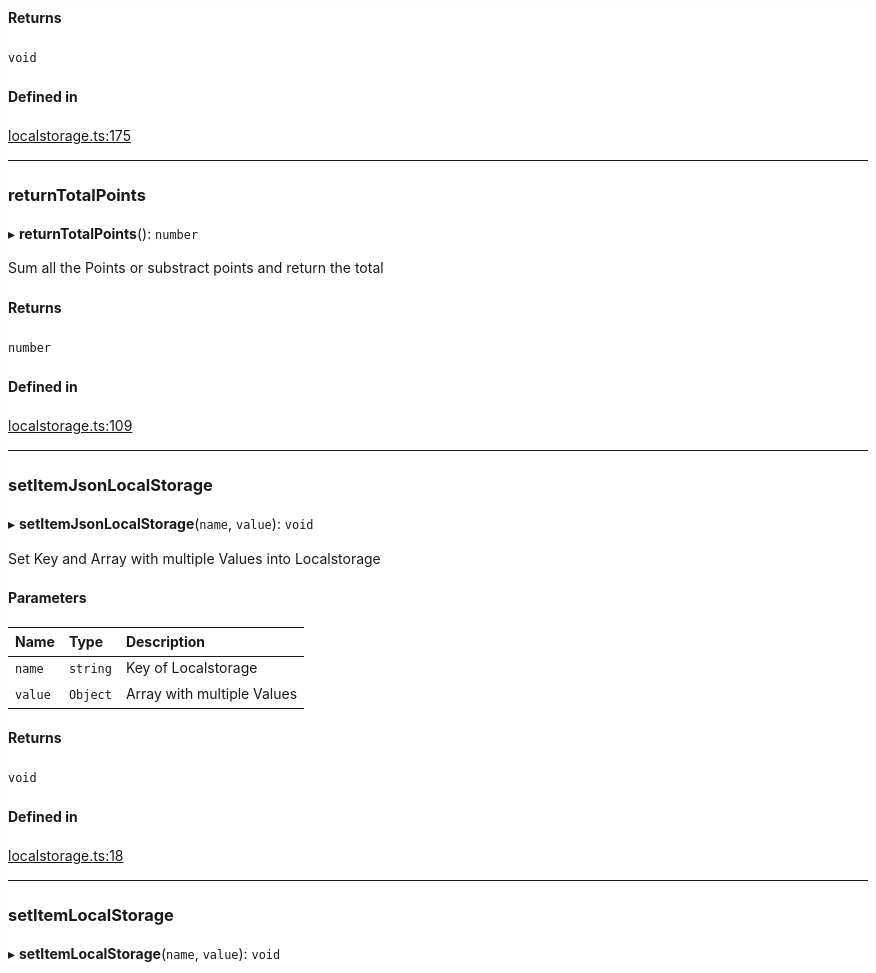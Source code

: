 #### Returns

`void`

#### Defined in

[localstorage.ts:175](https://github.com/CEP-Gruppe-2/cep-game/blob/8accf3e/src/functions/localstorage.ts#L175)

___

### returnTotalPoints

▸ **returnTotalPoints**(): `number`

Sum all the Points or substract points and return the total

#### Returns

`number`

#### Defined in

[localstorage.ts:109](https://github.com/CEP-Gruppe-2/cep-game/blob/8accf3e/src/functions/localstorage.ts#L109)

___

### setItemJsonLocalStorage

▸ **setItemJsonLocalStorage**(`name`, `value`): `void`

Set Key and Array with multiple Values into Localstorage

#### Parameters

| Name | Type | Description |
| :------ | :------ | :------ |
| `name` | `string` | Key of Localstorage |
| `value` | `Object` | Array with multiple Values |

#### Returns

`void`

#### Defined in

[localstorage.ts:18](https://github.com/CEP-Gruppe-2/cep-game/blob/8accf3e/src/functions/localstorage.ts#L18)

___

### setItemLocalStorage

▸ **setItemLocalStorage**(`name`, `value`): `void`
